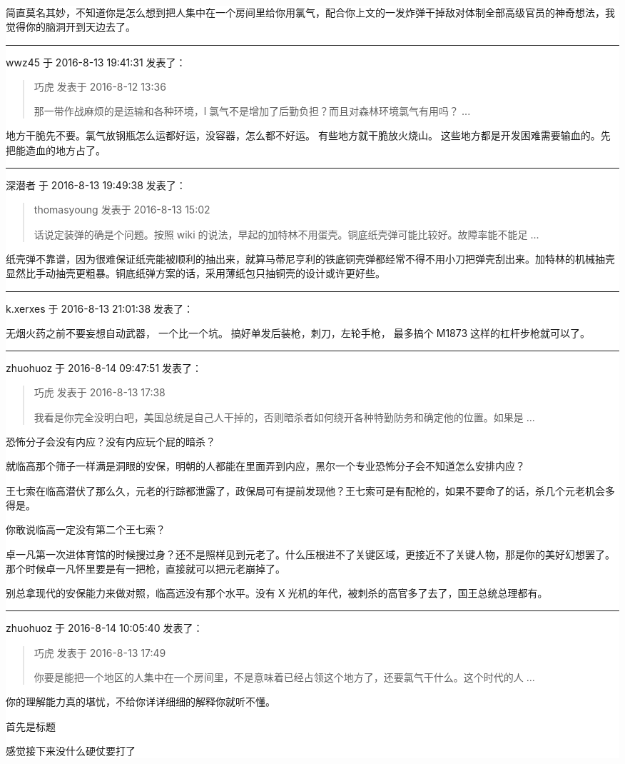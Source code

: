 简直莫名其妙，不知道你是怎么想到把人集中在一个房间里给你用氯气，配合你上文的一发炸弹干掉敌对体制全部高级官员的神奇想法，我觉得你的脑洞开到天边去了。

---

wwz45 于 2016-8-13 19:41:31 发表了：

> 巧虎 发表于 2016-8-12 13:36
>
> 那一带作战麻烦的是运输和各种环境，l 氯气不是增加了后勤负担？而且对森林环境氯气有用吗？ ...

地方干脆先不要。氯气放钢瓶怎么运都好运，没容器，怎么都不好运。 有些地方就干脆放火烧山。 这些地方都是开发困难需要输血的。先把能造血的地方占了。

---

深潜者 于 2016-8-13 19:49:38 发表了：

> thomasyoung 发表于 2016-8-13 15:02
>
> 话说定装弹的确是个问题。按照 wiki 的说法，早起的加特林不用蛋壳。铜底纸壳弹可能比较好。故障率能不能足 ...

纸壳弹不靠谱，因为很难保证纸壳能被顺利的抽出来，就算马蒂尼亨利的铁底铜壳弹都经常不得不用小刀把弹壳刮出来。加特林的机械抽壳显然比手动抽壳更粗暴。铜底纸弹方案的话，采用薄纸包只抽铜壳的设计或许更好些。

---

k.xerxes 于 2016-8-13 21:01:38 发表了：

无烟火药之前不要妄想自动武器， 一个比一个坑。 搞好单发后装枪，刺刀，左轮手枪， 最多搞个 M1873 这样的杠杆步枪就可以了。

---

zhuohuoz 于 2016-8-14 09:47:51 发表了：

> 巧虎 发表于 2016-8-13 17:38
>
> 我看是你完全没明白吧，美国总统是自己人干掉的，否则暗杀者如何绕开各种特勤防务和确定他的位置。如果是 ...

恐怖分子会没有内应？没有内应玩个屁的暗杀？

就临高那个筛子一样满是洞眼的安保，明朝的人都能在里面弄到内应，黑尔一个专业恐怖分子会不知道怎么安排内应？

王七索在临高潜伏了那么久，元老的行踪都泄露了，政保局可有提前发现他？王七索可是有配枪的，如果不要命了的话，杀几个元老机会多得是。

你敢说临高一定没有第二个王七索？

卓一凡第一次进体育馆的时候搜过身？还不是照样见到元老了。什么压根进不了关键区域，更接近不了关键人物，那是你的美好幻想罢了。那个时候卓一凡怀里要是有一把枪，直接就可以把元老崩掉了。

别总拿现代的安保能力来做对照，临高远没有那个水平。没有 X 光机的年代，被刺杀的高官多了去了，国王总统总理都有。

---

zhuohuoz 于 2016-8-14 10:05:40 发表了：

> 巧虎 发表于 2016-8-13 17:49
>
> 你要是能把一个地区的人集中在一个房间里，不是意味着已经占领这个地方了，还要氯气干什么。这个时代的人 ...

你的理解能力真的堪忧，不给你详详细细的解释你就听不懂。

首先是标题

感觉接下来没什么硬仗要打了
